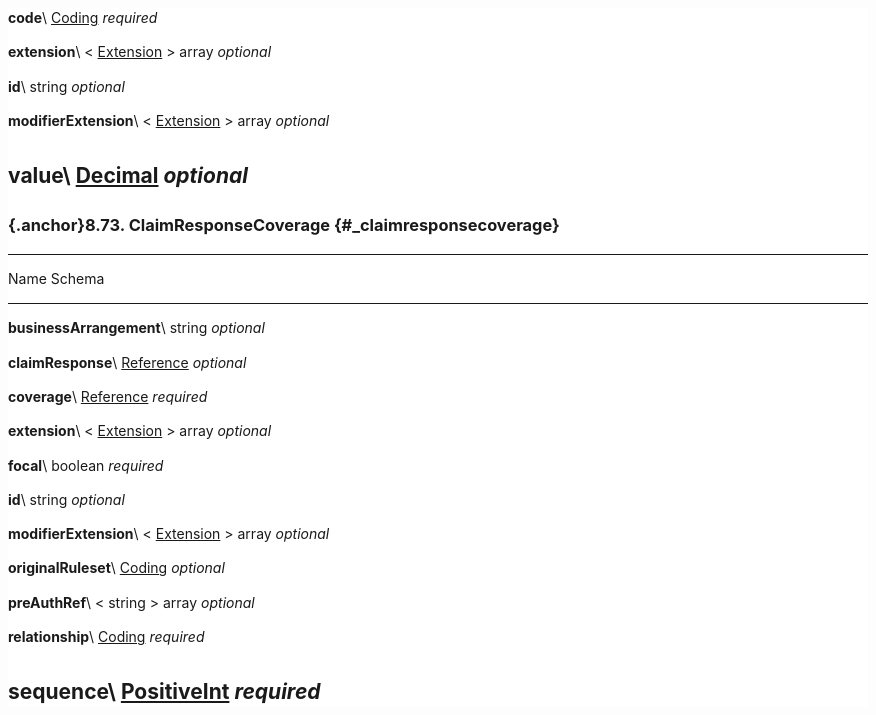   **code**\                [Coding](#_coding)
  *required*               

  **extension**\           &lt; [Extension](#_extension) &gt; array
  *optional*               

  **id**\                  string
  *optional*               

  **modifierExtension**\   &lt; [Extension](#_extension) &gt; array
  *optional*               

  **value**\               [Decimal](#_decimal)
  *optional*               
  -------------------------------------------------------------------

</div>

<div class="sect2">

### [](#_claimresponsecoverage){.anchor}8.73. ClaimResponseCoverage {#_claimresponsecoverage}

  ---------------------------------------------------------------------
  Name                       Schema
  -------------------------- ------------------------------------------
  **businessArrangement**\   string
  *optional*                 

  **claimResponse**\         [Reference](#_reference)
  *optional*                 

  **coverage**\              [Reference](#_reference)
  *required*                 

  **extension**\             &lt; [Extension](#_extension) &gt; array
  *optional*                 

  **focal**\                 boolean
  *required*                 

  **id**\                    string
  *optional*                 

  **modifierExtension**\     &lt; [Extension](#_extension) &gt; array
  *optional*                 

  **originalRuleset**\       [Coding](#_coding)
  *optional*                 

  **preAuthRef**\            &lt; string &gt; array
  *optional*                 

  **relationship**\          [Coding](#_coding)
  *required*                 

  **sequence**\              [PositiveInt](#_positiveint)
  *required*                 
  ---------------------------------------------------------------------
